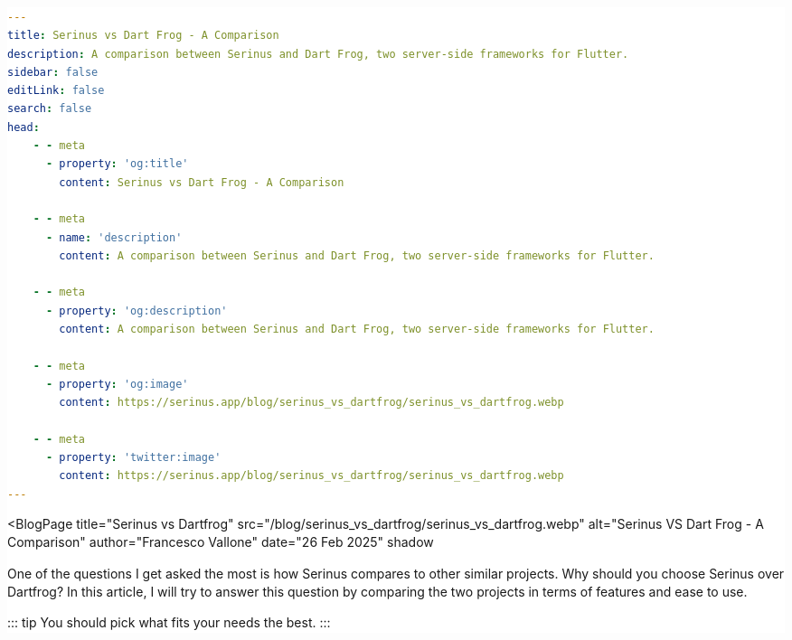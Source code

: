 ```yaml
---
title: Serinus vs Dart Frog - A Comparison
description: A comparison between Serinus and Dart Frog, two server-side frameworks for Flutter.
sidebar: false
editLink: false
search: false
head:
    - - meta
      - property: 'og:title'
        content: Serinus vs Dart Frog - A Comparison

    - - meta
      - name: 'description'
        content: A comparison between Serinus and Dart Frog, two server-side frameworks for Flutter.

    - - meta
      - property: 'og:description'
        content: A comparison between Serinus and Dart Frog, two server-side frameworks for Flutter.

    - - meta
      - property: 'og:image'
        content: https://serinus.app/blog/serinus_vs_dartfrog/serinus_vs_dartfrog.webp

    - - meta
      - property: 'twitter:image'
        content: https://serinus.app/blog/serinus_vs_dartfrog/serinus_vs_dartfrog.webp
---
```


<script setup>
    import BlogPage from '../components/blog_page.vue'
</script>

<BlogPage
    title="Serinus vs Dartfrog"
    src="/blog/serinus_vs_dartfrog/serinus_vs_dartfrog.webp"
    alt="Serinus VS Dart Frog - A Comparison"
    author="Francesco Vallone"
    date="26 Feb 2025"
    shadow
>

One of the questions I get asked the most is how Serinus compares to other similar projects. Why should you choose Serinus over Dartfrog? In this article, I will try to answer this question by comparing the two projects in terms of features and ease to use.

::: tip
You should pick what fits your needs the best.
:::
